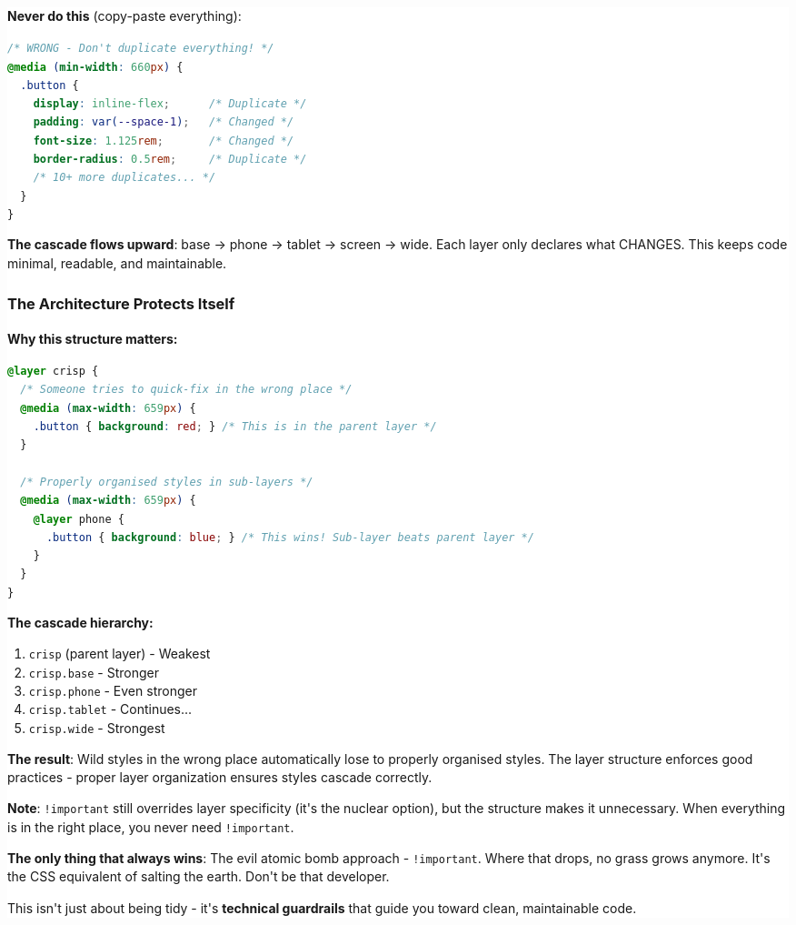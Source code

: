 **Never do this** (copy-paste everything):
```css
/* WRONG - Don't duplicate everything! */
@media (min-width: 660px) {
  .button {
    display: inline-flex;      /* Duplicate */
    padding: var(--space-1);   /* Changed */
    font-size: 1.125rem;       /* Changed */
    border-radius: 0.5rem;     /* Duplicate */
    /* 10+ more duplicates... */
  }
}
```

**The cascade flows upward**: base → phone → tablet → screen → wide. Each layer only declares what CHANGES. This keeps code minimal, readable, and maintainable.

### The Architecture Protects Itself

**Why this structure matters:**

```css
@layer crisp {
  /* Someone tries to quick-fix in the wrong place */
  @media (max-width: 659px) {
    .button { background: red; } /* This is in the parent layer */
  }
  
  /* Properly organised styles in sub-layers */
  @media (max-width: 659px) {
    @layer phone {
      .button { background: blue; } /* This wins! Sub-layer beats parent layer */
    }
  }
}
```

**The cascade hierarchy:**
1. `crisp` (parent layer) - Weakest
2. `crisp.base` - Stronger
3. `crisp.phone` - Even stronger
4. `crisp.tablet` - Continues...
5. `crisp.wide` - Strongest

**The result**: Wild styles in the wrong place automatically lose to properly organised styles. The layer structure enforces good practices - proper layer organization ensures styles cascade correctly. 

**Note**: `!important` still overrides layer specificity (it's the nuclear option), but the structure makes it unnecessary. When everything is in the right place, you never need `!important`.

**The only thing that always wins**: The evil atomic bomb approach - `!important`. Where that drops, no grass grows anymore. It's the CSS equivalent of salting the earth. Don't be that developer.

This isn't just about being tidy - it's **technical guardrails** that guide you toward clean, maintainable code.
